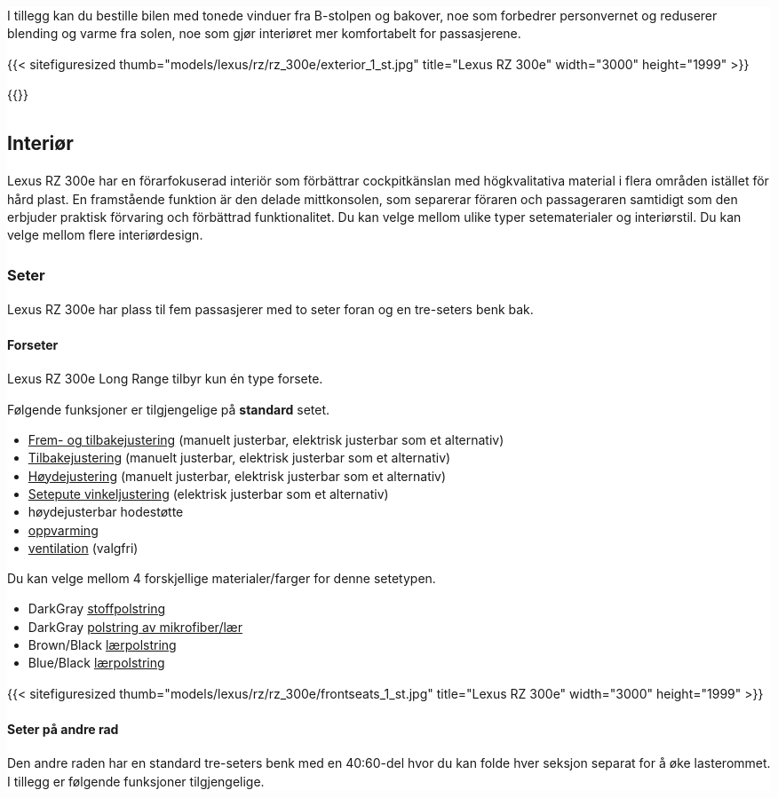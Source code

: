 I tillegg kan du bestille bilen med tonede vinduer fra B-stolpen og bakover, noe som forbedrer personvernet og reduserer blending og varme fra solen, noe som gjør interiøret mer komfortabelt for passasjerene.

{{< sitefiguresized thumb="models/lexus/rz/rz_300e/exterior_1_st.jpg" title="Lexus RZ 300e" width="3000" height="1999"  >}}

{{<evkxdisplayaddarticle />}}

<a id="section-interior" style="display: block; position: relative; top: -60px; visibility: hidden;"></a>

## Interiør

Lexus RZ 300e har en förarfokuserad interiör som förbättrar cockpitkänslan med högkvalitativa material i flera områden istället för hård plast. En framstående funktion är den delade mittkonsolen, som separerar föraren och passageraren samtidigt som den erbjuder praktisk förvaring och förbättrad funktionalitet. Du kan velge mellom ulike typer setematerialer og interiørstil. Du kan velge mellom flere interiørdesign.

### Seter

Lexus RZ 300e har plass til fem passasjerer med to seter foran og en tre-seters benk bak.

#### Forseter

Lexus RZ 300e Long Range tilbyr kun én type forsete.

Følgende funksjoner er tilgjengelige på **standard** setet.

- [Frem- og tilbakejustering](../../../../technology/seats/adjustment/#fore-and-aft-adjustment) (manuelt justerbar, elektrisk justerbar som et alternativ)
- [Tilbakejustering](../../../../technology/seats/adjustment/#recline-adjustment) (manuelt justerbar, elektrisk justerbar som et alternativ)
- [Høydejustering](../../../../technology/seats/adjustment/#height-adjustment) (manuelt justerbar, elektrisk justerbar som et alternativ)
- [Setepute vinkeljustering](../../../../technology/seats/adjustment/#seat-cushion-angle-adjustment) (elektrisk justerbar som et alternativ)
- høydejusterbar hodestøtte
- [oppvarming](../../../../technology/seats/adjustment/#heating)
- [ventilation](../../../../technology/seats/adjustment/#ventilation) (valgfri)

Du kan velge mellom 4 forskjellige materialer/farger for denne setetypen.

- DarkGray [stoffpolstring](../../../../technology/seats/materials/#fabric)
- DarkGray [polstring av mikrofiber/lær](../../../../technology/seats/materials/#microfiber)
- Brown/Black [lærpolstring](../../../../technology/seats/materials/#leatherette)
- Blue/Black [lærpolstring](../../../../technology/seats/materials/#leatherette)

{{< sitefiguresized thumb="models/lexus/rz/rz_300e/frontseats_1_st.jpg" title="Lexus RZ 300e" width="3000" height="1999"  >}}

#### Seter på andre rad

Den andre raden har en standard tre-seters benk med en 40:60-del hvor du kan folde hver seksjon separat for å øke lasterommet. I tillegg er følgende funksjoner tilgjengelige.
